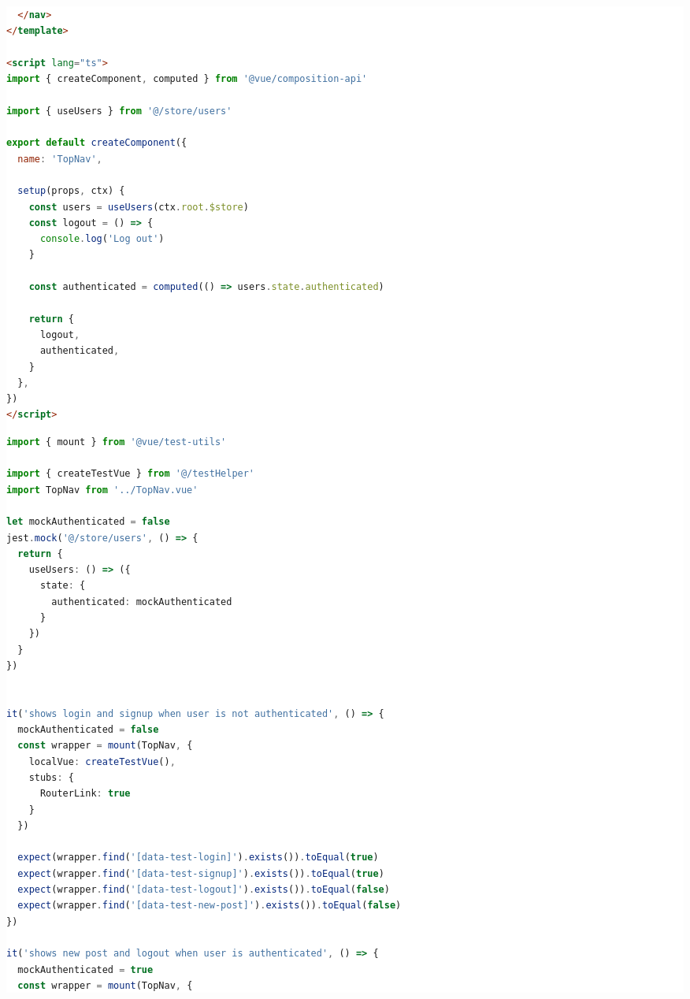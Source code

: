 ```html // TopNav.vue
  </nav>
</template>

<script lang="ts">
import { createComponent, computed } from '@vue/composition-api'

import { useUsers } from '@/store/users'

export default createComponent({
  name: 'TopNav',

  setup(props, ctx) {
    const users = useUsers(ctx.root.$store)
    const logout = () => {
      console.log('Log out')
    }

    const authenticated = computed(() => users.state.authenticated)

    return {
      logout,
      authenticated,
    }
  },
})
</script>
```

```ts // TopNav.spec.ts
import { mount } from '@vue/test-utils'

import { createTestVue } from '@/testHelper'
import TopNav from '../TopNav.vue'

let mockAuthenticated = false
jest.mock('@/store/users', () => {
  return {
    useUsers: () => ({
      state: {
        authenticated: mockAuthenticated
      }
    })
  }
})


it('shows login and signup when user is not authenticated', () => {
  mockAuthenticated = false
  const wrapper = mount(TopNav, {
    localVue: createTestVue(),
    stubs: {
      RouterLink: true
    }
  })

  expect(wrapper.find('[data-test-login]').exists()).toEqual(true)
  expect(wrapper.find('[data-test-signup]').exists()).toEqual(true)
  expect(wrapper.find('[data-test-logout]').exists()).toEqual(false)
  expect(wrapper.find('[data-test-new-post]').exists()).toEqual(false)
})

it('shows new post and logout when user is authenticated', () => {
  mockAuthenticated = true
  const wrapper = mount(TopNav, {
```

  [key: string]: T
  [key in Name]: boolean
